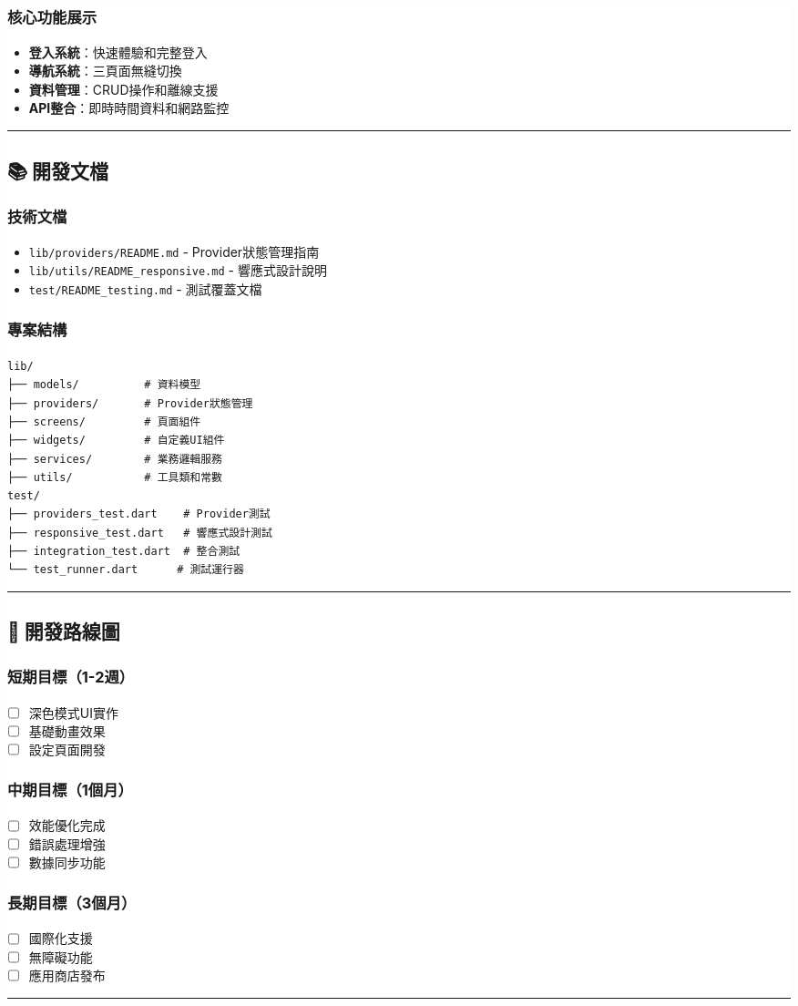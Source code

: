 ### **核心功能展示**
- **登入系統**：快速體驗和完整登入
- **導航系統**：三頁面無縫切換
- **資料管理**：CRUD操作和離線支援
- **API整合**：即時時間資料和網路監控

---

## 📚 開發文檔

### **技術文檔**
- `lib/providers/README.md` - Provider狀態管理指南
- `lib/utils/README_responsive.md` - 響應式設計說明
- `test/README_testing.md` - 測試覆蓋文檔

### **專案結構**
```
lib/
├── models/          # 資料模型
├── providers/       # Provider狀態管理
├── screens/         # 頁面組件
├── widgets/         # 自定義UI組件
├── services/        # 業務邏輯服務
├── utils/           # 工具類和常數
test/
├── providers_test.dart    # Provider測試
├── responsive_test.dart   # 響應式設計測試
├── integration_test.dart  # 整合測試
└── test_runner.dart      # 測試運行器
```

---

## 🎯 開發路線圖

### **短期目標（1-2週）**
- [ ] 深色模式UI實作
- [ ] 基礎動畫效果
- [ ] 設定頁面開發

### **中期目標（1個月）**
- [ ] 效能優化完成
- [ ] 錯誤處理增強
- [ ] 數據同步功能

### **長期目標（3個月）**
- [ ] 國際化支援
- [ ] 無障礙功能
- [ ] 應用商店發布

---